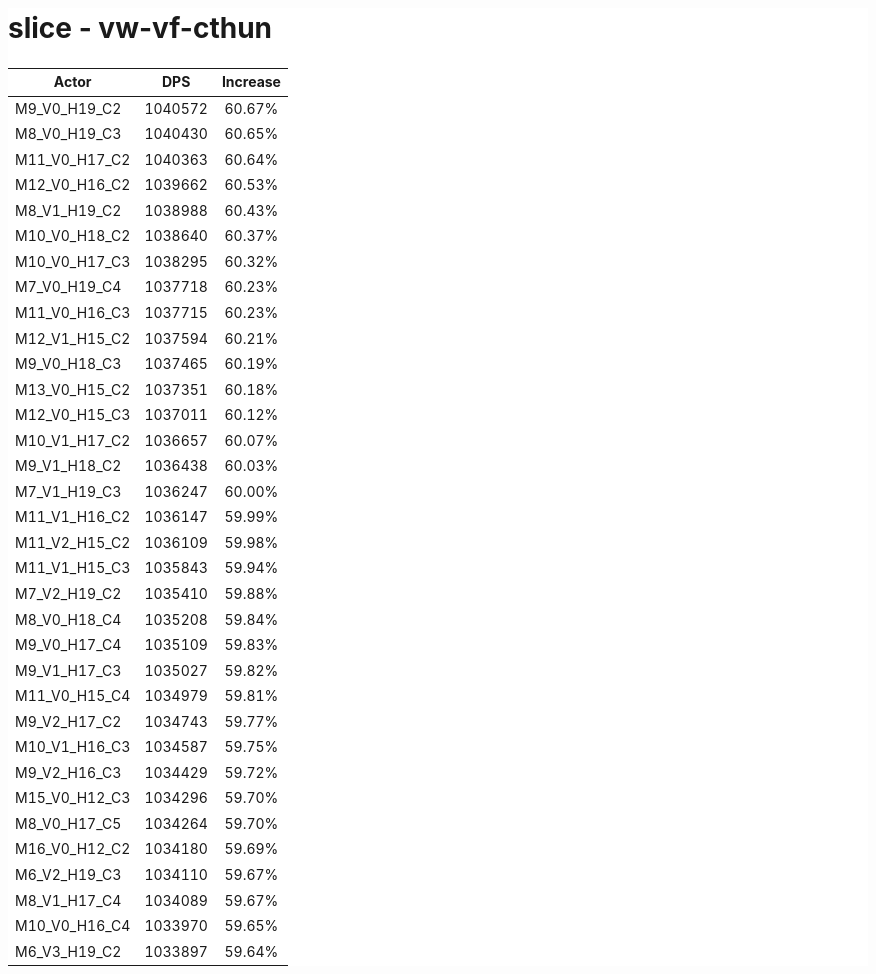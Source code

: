 # slice - vw-vf-cthun
| Actor | DPS | Increase |
|---|:---:|:---:|
|M9_V0_H19_C2|1040572|60.67%|
|M8_V0_H19_C3|1040430|60.65%|
|M11_V0_H17_C2|1040363|60.64%|
|M12_V0_H16_C2|1039662|60.53%|
|M8_V1_H19_C2|1038988|60.43%|
|M10_V0_H18_C2|1038640|60.37%|
|M10_V0_H17_C3|1038295|60.32%|
|M7_V0_H19_C4|1037718|60.23%|
|M11_V0_H16_C3|1037715|60.23%|
|M12_V1_H15_C2|1037594|60.21%|
|M9_V0_H18_C3|1037465|60.19%|
|M13_V0_H15_C2|1037351|60.18%|
|M12_V0_H15_C3|1037011|60.12%|
|M10_V1_H17_C2|1036657|60.07%|
|M9_V1_H18_C2|1036438|60.03%|
|M7_V1_H19_C3|1036247|60.00%|
|M11_V1_H16_C2|1036147|59.99%|
|M11_V2_H15_C2|1036109|59.98%|
|M11_V1_H15_C3|1035843|59.94%|
|M7_V2_H19_C2|1035410|59.88%|
|M8_V0_H18_C4|1035208|59.84%|
|M9_V0_H17_C4|1035109|59.83%|
|M9_V1_H17_C3|1035027|59.82%|
|M11_V0_H15_C4|1034979|59.81%|
|M9_V2_H17_C2|1034743|59.77%|
|M10_V1_H16_C3|1034587|59.75%|
|M9_V2_H16_C3|1034429|59.72%|
|M15_V0_H12_C3|1034296|59.70%|
|M8_V0_H17_C5|1034264|59.70%|
|M16_V0_H12_C2|1034180|59.69%|
|M6_V2_H19_C3|1034110|59.67%|
|M8_V1_H17_C4|1034089|59.67%|
|M10_V0_H16_C4|1033970|59.65%|
|M6_V3_H19_C2|1033897|59.64%|
